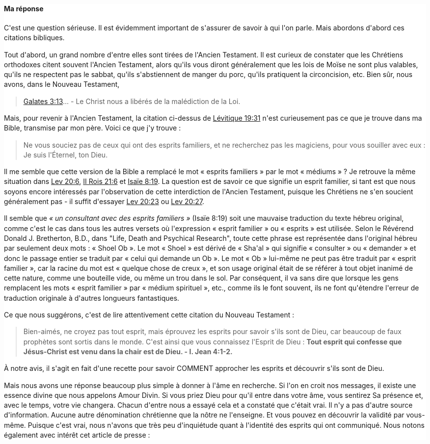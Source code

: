#### Ma réponse

C'est une question sérieuse. Il est évidemment important de s'assurer de savoir à qui l'on parle. Mais abordons d'abord ces citations bibliques.

Tout d'abord, un grand nombre d'entre elles sont tirées de l'Ancien Testament. Il est curieux de constater que les Chrétiens orthodoxes citent souvent l'Ancien Testament, alors qu'ils vous diront généralement que les lois de Moïse ne sont plus valables, qu'ils ne respectent pas le sabbat, qu'ils s'abstiennent de manger du porc, qu'ils pratiquent la circoncision, etc. Bien sûr, nous avons, dans le Nouveau Testament,

> [Galates 3:13](https://saintebible.com/galatians/3-13.htm)... - Le Christ nous a libérés de la malédiction de la Loi.
 
Mais, pour revenir à l'Ancien Testament, la citation ci-dessus de [Lévitique 19:31](https://saintebible.com/leviticus/19-31.htm) n'est curieusement pas ce que je trouve dans ma Bible, transmise par mon père. Voici ce que j'y trouve :

> Ne vous souciez pas de ceux qui ont des esprits familiers, et ne recherchez pas les magiciens, pour vous souiller avec eux : Je suis l'Éternel, ton Dieu.

Il me semble que cette version de la Bible a remplacé le mot « esprits familiers » par le mot « médiums » ? Je retrouve la même situation dans [Lev 20:6](https://saintebible.com/leviticus/20-6.htm), [II Rois 21:6](https://saintebible.com/2_kings/21-6.htm) et [Isaïe 8:19](https://saintebible.com/isaiah/8-19.htm). La question est de savoir ce que signifie un esprit familier, si tant est que nous soyons encore intéressés par l'observation de cette interdiction de l'Ancien Testament, puisque les Chrétiens ne s'en soucient généralement pas - il suffit d'essayer [Lev 20:23](https://saintebible.com/leviticus/20-23.htm) ou [Lev 20:27](https://saintebible.com/leviticus/20-27.htm).

Il semble que *« un consultant avec des esprits familiers »* (Isaïe 8:19) soit une mauvaise traduction du texte hébreu original, comme c'est le cas dans tous les autres versets où l'expression « esprit familier » ou « esprits » est utilisée. Selon le Révérend Donald J. Bretherton, B.D., dans "Life, Death and Psychical Research", toute cette phrase est représentée dans l'original hébreu par seulement deux mots : « Shoel Ob ». Le mot « Shoel » est dérivé de « Sha'al » qui signifie « consulter » ou « demander » et donc le passage entier se traduit par « celui qui demande un Ob ». Le mot « Ob » lui-même ne peut pas être traduit par « esprit familier », car la racine du mot est « quelque chose de creux », et son usage original était de se référer à tout objet inanimé de cette nature, comme une bouteille vide, ou même un trou dans le sol. Par conséquent, il va sans dire que lorsque les gens remplacent les mots « esprit familier » par « médium spirituel », etc., comme ils le font souvent, ils ne font qu'étendre l'erreur de traduction originale à d'autres longueurs fantastiques.

Ce que nous suggérons, c'est de lire attentivement cette citation du Nouveau Testament :

> Bien-aimés, ne croyez pas tout esprit, mais éprouvez les esprits pour savoir s'ils sont de Dieu, car beaucoup de faux prophètes sont sortis dans le monde. C'est ainsi que vous connaissez l'Esprit de Dieu : **Tout esprit qui confesse que Jésus-Christ est venu dans la chair est de Dieu. - I. Jean 4:1-2.**

À notre avis, il s'agit en fait d'une recette pour savoir COMMENT approcher les esprits et découvrir s'ils sont de Dieu.

Mais nous avons une réponse beaucoup plus simple à donner à l'âme en recherche. Si l'on en croit nos messages, il existe une essence divine que nous appelons Amour Divin. Si vous priez Dieu pour qu'il entre dans votre âme, vous sentirez Sa présence et, avec le temps, votre vie changera. Chacun d'entre nous a essayé cela et a constaté que c'était vrai. Il n'y a pas d'autre source d'information. Aucune autre dénomination chrétienne que la nôtre ne l'enseigne. Et vous pouvez en découvrir la validité par vous-même. Puisque c'est vrai, nous n'avons que très peu d'inquiétude quant à l'identité des esprits qui ont communiqué. Nous notons également avec intérêt cet article de presse :
